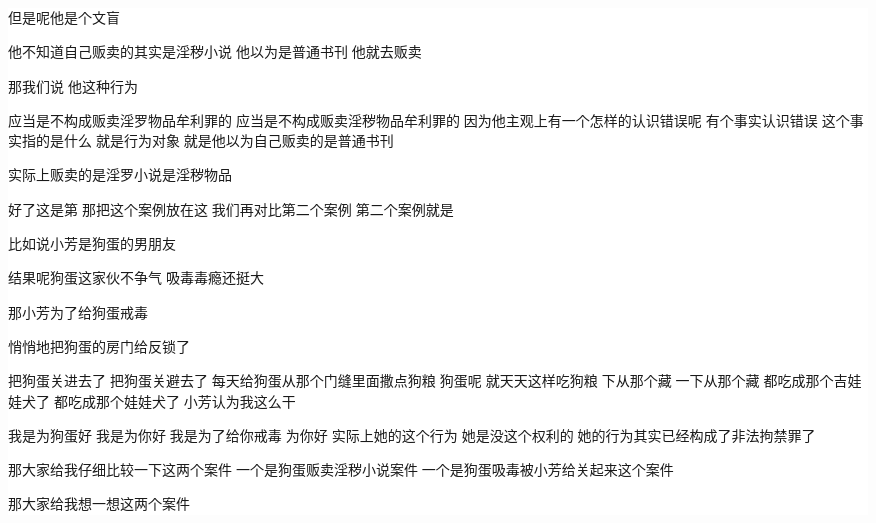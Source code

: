但是呢他是个文盲

他不知道自己贩卖的其实是淫秽小说
他以为是普通书刊
他就去贩卖

那我们说
他这种行为

应当是不构成贩卖淫罗物品牟利罪的
应当是不构成贩卖淫秽物品牟利罪的
因为他主观上有一个怎样的认识错误呢
有个事实认识错误
这个事实指的是什么
就是行为对象
就是他以为自己贩卖的是普通书刊

实际上贩卖的是淫罗小说是淫秽物品

好了这是第
那把这个案例放在这
我们再对比第二个案例
第二个案例就是

比如说小芳是狗蛋的男朋友

结果呢狗蛋这家伙不争气
吸毒毒瘾还挺大

那小芳为了给狗蛋戒毒

悄悄地把狗蛋的房门给反锁了

把狗蛋关进去了
把狗蛋关避去了
每天给狗蛋从那个门缝里面撒点狗粮
狗蛋呢
就天天这样吃狗粮
下从那个藏
一下从那个藏
都吃成那个吉娃娃犬了
都吃成那个娃娃犬了
小芳认为我这么干

我是为狗蛋好
我是为你好
我是为了给你戒毒
为你好
实际上她的这个行为
她是没这个权利的
她的行为其实已经构成了非法拘禁罪了

那大家给我仔细比较一下这两个案件
一个是狗蛋贩卖淫秽小说案件
一个是狗蛋吸毒被小芳给关起来这个案件

那大家给我想一想这两个案件
